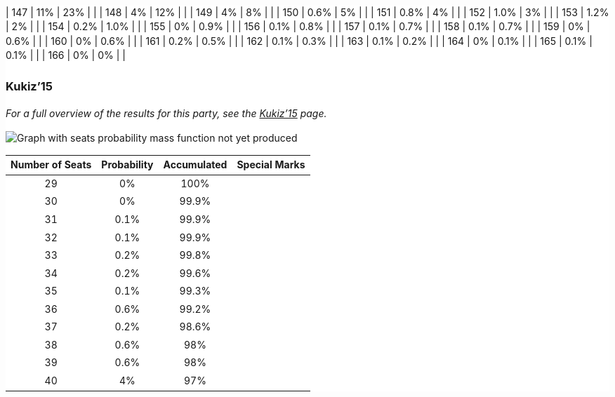 | 147 | 11% | 23% |  |
| 148 | 4% | 12% |  |
| 149 | 4% | 8% |  |
| 150 | 0.6% | 5% |  |
| 151 | 0.8% | 4% |  |
| 152 | 1.0% | 3% |  |
| 153 | 1.2% | 2% |  |
| 154 | 0.2% | 1.0% |  |
| 155 | 0% | 0.9% |  |
| 156 | 0.1% | 0.8% |  |
| 157 | 0.1% | 0.7% |  |
| 158 | 0.1% | 0.7% |  |
| 159 | 0% | 0.6% |  |
| 160 | 0% | 0.6% |  |
| 161 | 0.2% | 0.5% |  |
| 162 | 0.1% | 0.3% |  |
| 163 | 0.1% | 0.2% |  |
| 164 | 0% | 0.1% |  |
| 165 | 0.1% | 0.1% |  |
| 166 | 0% | 0% |  |

### Kukiz’15

*For a full overview of the results for this party, see the [Kukiz’15](party-kukiz’15.html) page.*

![Graph with seats probability mass function not yet produced](2018-04-19-IBRiS-seats-pmf-kukiz’15.png "Seats Probability Mass Function")

| Number of Seats | Probability | Accumulated | Special Marks |
|:---------------:|:-----------:|:-----------:|:-------------:|
| 29 | 0% | 100% |  |
| 30 | 0% | 99.9% |  |
| 31 | 0.1% | 99.9% |  |
| 32 | 0.1% | 99.9% |  |
| 33 | 0.2% | 99.8% |  |
| 34 | 0.2% | 99.6% |  |
| 35 | 0.1% | 99.3% |  |
| 36 | 0.6% | 99.2% |  |
| 37 | 0.2% | 98.6% |  |
| 38 | 0.6% | 98% |  |
| 39 | 0.6% | 98% |  |
| 40 | 4% | 97% |  |